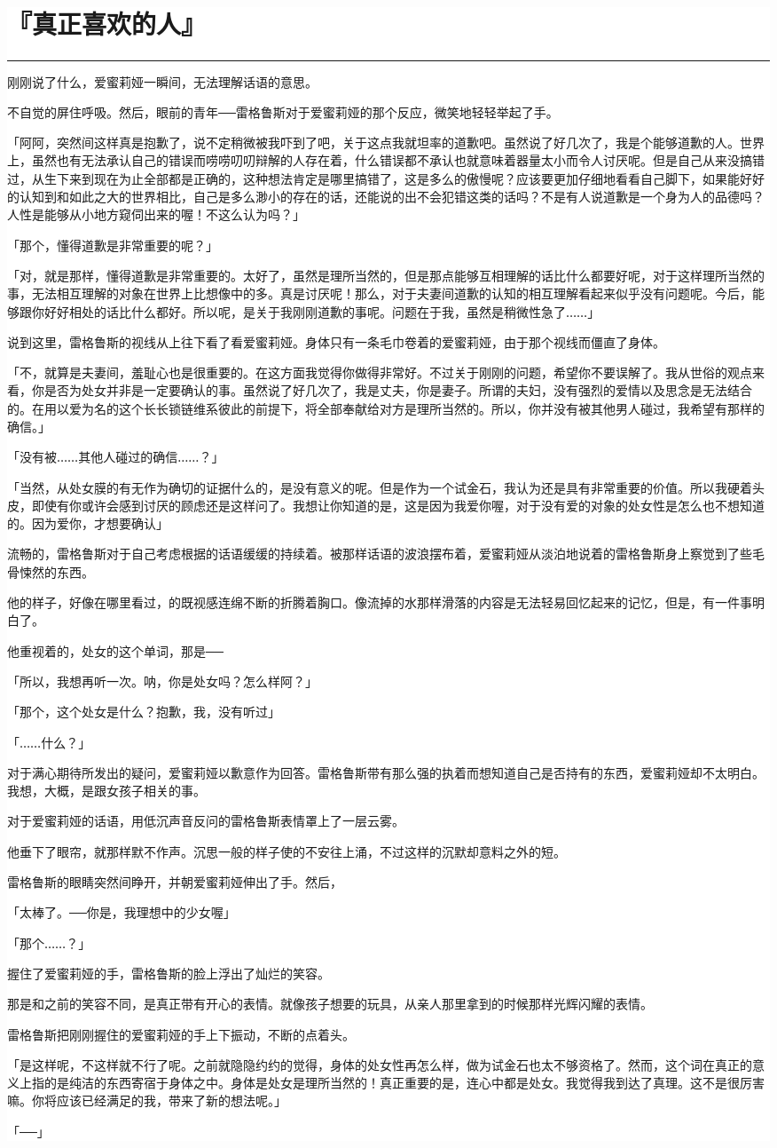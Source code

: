 # 『真正喜欢的人』

------

刚刚说了什么，爱蜜莉娅一瞬间，无法理解话语的意思。

不自觉的屏住呼吸。然后，眼前的青年──雷格鲁斯对于爱蜜莉娅的那个反应，微笑地轻轻举起了手。

「阿阿，突然间这样真是抱歉了，说不定稍微被我吓到了吧，关于这点我就坦率的道歉吧。虽然说了好几次了，我是个能够道歉的人。世界上，虽然也有无法承认自己的错误而唠唠叨叨辩解的人存在着，什么错误都不承认也就意味着器量太小而令人讨厌呢。但是自己从来没搞错过，从生下来到现在为止全部都是正确的，这种想法肯定是哪里搞错了，这是多么的傲慢呢？应该要更加仔细地看看自己脚下，如果能好好的认知到和如此之大的世界相比，自己是多么渺小的存在的话，还能说的出不会犯错这类的话吗？不是有人说道歉是一个身为人的品德吗？人性是能够从小地方窥伺出来的喔！不这么认为吗？」

「那个，懂得道歉是非常重要的呢？」

「对，就是那样，懂得道歉是非常重要的。太好了，虽然是理所当然的，但是那点能够互相理解的话比什么都要好呢，对于这样理所当然的事，无法相互理解的对象在世界上比想像中的多。真是讨厌呢！那么，对于夫妻间道歉的认知的相互理解看起来似乎没有问题呢。今后，能够跟你好好相处的话比什么都好。所以呢，是关于我刚刚道歉的事呢。问题在于我，虽然是稍微性急了……」

说到这里，雷格鲁斯的视线从上往下看了看爱蜜莉娅。身体只有一条毛巾卷着的爱蜜莉娅，由于那个视线而僵直了身体。

「不，就算是夫妻间，羞耻心也是很重要的。在这方面我觉得你做得非常好。不过关于刚刚的问题，希望你不要误解了。我从世俗的观点来看，你是否为处女并非是一定要确认的事。虽然说了好几次了，我是丈夫，你是妻子。所谓的夫妇，没有强烈的爱情以及思念是无法结合的。在用以爱为名的这个长长锁链维系彼此的前提下，将全部奉献给对方是理所当然的。所以，你并没有被其他男人碰过，我希望有那样的确信。」

「没有被……其他人碰过的确信……？」

「当然，从处女膜的有无作为确切的证据什么的，是没有意义的呢。但是作为一个试金石，我认为还是具有非常重要的价值。所以我硬着头皮，即使有你或许会感到讨厌的顾虑还是这样问了。我想让你知道的是，这是因为我爱你喔，对于没有爱的对象的处女性是怎么也不想知道的。因为爱你，才想要确认」

流畅的，雷格鲁斯对于自己考虑根据的话语缓缓的持续着。被那样话语的波浪摆布着，爱蜜莉娅从淡泊地说着的雷格鲁斯身上察觉到了些毛骨悚然的东西。

他的样子，好像在哪里看过，的既视感连绵不断的折腾着胸口。像流掉的水那样滑落的内容是无法轻易回忆起来的记忆，但是，有一件事明白了。

他重视着的，处女的这个单词，那是──

「所以，我想再听一次。呐，你是处女吗？怎么样阿？」

「那个，这个处女是什么？抱歉，我，没有听过」

「……什么？」

对于满心期待所发出的疑问，爱蜜莉娅以歉意作为回答。雷格鲁斯带有那么强的执着而想知道自己是否持有的东西，爱蜜莉娅却不太明白。我想，大概，是跟女孩子相关的事。

对于爱蜜莉娅的话语，用低沉声音反问的雷格鲁斯表情罩上了一层云雾。

他垂下了眼帘，就那样默不作声。沉思一般的样子使的不安往上涌，不过这样的沉默却意料之外的短。

雷格鲁斯的眼睛突然间睁开，并朝爱蜜莉娅伸出了手。然后，

「太棒了。──你是，我理想中的少女喔」

「那个……？」

握住了爱蜜莉娅的手，雷格鲁斯的脸上浮出了灿烂的笑容。

那是和之前的笑容不同，是真正带有开心的表情。就像孩子想要的玩具，从亲人那里拿到的时候那样光辉闪耀的表情。

雷格鲁斯把刚刚握住的爱蜜莉娅的手上下振动，不断的点着头。

「是这样呢，不这样就不行了呢。之前就隐隐约约的觉得，身体的处女性再怎么样，做为试金石也太不够资格了。然而，这个词在真正的意义上指的是纯洁的东西寄宿于身体之中。身体是处女是理所当然的！真正重要的是，连心中都是处女。我觉得我到达了真理。这不是很厉害嘛。你将应该已经满足的我，带来了新的想法呢。」

「──」
